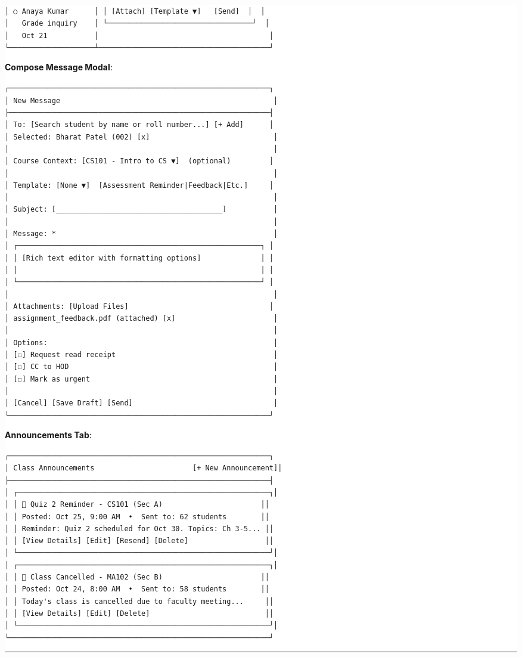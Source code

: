 ```
│ ○ Anaya Kumar      │ │ [Attach] [Template ▼]   [Send]  │  │
│   Grade inquiry    │ └──────────────────────────────────┘  │
│   Oct 21           │                                        │
└────────────────────┴────────────────────────────────────────┘
```

**Compose Message Modal**:
```
┌─────────────────────────────────────────────────────────────┐
│ New Message                                                  │
├─────────────────────────────────────────────────────────────┤
│ To: [Search student by name or roll number...] [+ Add]      │
│ Selected: Bharat Patel (002) [x]                             │
│                                                              │
│ Course Context: [CS101 - Intro to CS ▼]  (optional)         │
│                                                              │
│ Template: [None ▼]  [Assessment Reminder|Feedback|Etc.]     │
│                                                              │
│ Subject: [_______________________________________]           │
│                                                              │
│ Message: *                                                   │
│ ┌─────────────────────────────────────────────────────────┐ │
│ │ [Rich text editor with formatting options]              │ │
│ │                                                         │ │
│ └─────────────────────────────────────────────────────────┘ │
│                                                              │
│ Attachments: [Upload Files]                                 │
│ assignment_feedback.pdf (attached) [x]                       │
│                                                              │
│ Options:                                                     │
│ [☐] Request read receipt                                     │
│ [☐] CC to HOD                                                │
│ [☐] Mark as urgent                                           │
│                                                              │
│ [Cancel] [Save Draft] [Send]                                 │
└─────────────────────────────────────────────────────────────┘
```

**Announcements Tab**:
```
┌─────────────────────────────────────────────────────────────┐
│ Class Announcements                       [+ New Announcement]│
├─────────────────────────────────────────────────────────────┤
│ ┌───────────────────────────────────────────────────────────┐│
│ │ 📢 Quiz 2 Reminder - CS101 (Sec A)                       ││
│ │ Posted: Oct 25, 9:00 AM  •  Sent to: 62 students        ││
│ │ Reminder: Quiz 2 scheduled for Oct 30. Topics: Ch 3-5... ││
│ │ [View Details] [Edit] [Resend] [Delete]                  ││
│ └───────────────────────────────────────────────────────────┘│
│ ┌───────────────────────────────────────────────────────────┐│
│ │ 📢 Class Cancelled - MA102 (Sec B)                       ││
│ │ Posted: Oct 24, 8:00 AM  •  Sent to: 58 students        ││
│ │ Today's class is cancelled due to faculty meeting...     ││
│ │ [View Details] [Edit] [Delete]                           ││
│ └───────────────────────────────────────────────────────────┘│
└─────────────────────────────────────────────────────────────┘
```

---